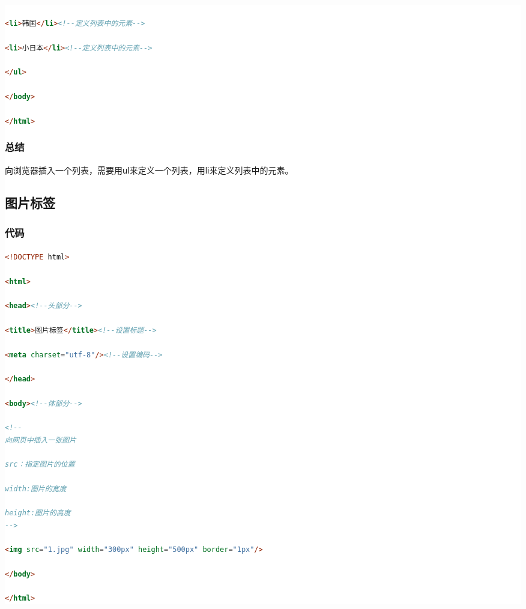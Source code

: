 ```html

<li>韩国</li><!--定义列表中的元素-->

<li>小日本</li><!--定义列表中的元素-->

</ul>

</body>

</html>

```
### 总结

向浏览器插入一个列表，需要用ul来定义一个列表，用li来定义列表中的元素。

图片标签
--------

### 代码

```html
<!DOCTYPE html>

<html>

<head><!--头部分-->

<title>图片标签</title><!--设置标题-->

<meta charset="utf-8"/><!--设置编码-->

</head>

<body><!--体部分-->

<!--
向网页中插入一张图片

src：指定图片的位置

width:图片的宽度

height:图片的高度
-->

<img src="1.jpg" width="300px" height="500px" border="1px"/>

</body>

</html>
```
